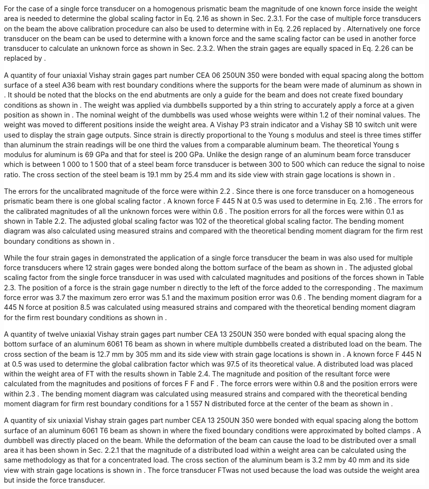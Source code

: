 For the case of a single force transducer on a homogenous prismatic beam the magnitude of one known force inside the weight area is needed to determine the global scaling factor in Eq. 2.16 as shown in Sec. 2.3.1. For the case of multiple force transducers on the beam the above calibration procedure can also be used to determine with in Eq. 2.26 replaced by . Alternatively one force transducer on the beam can be used to determine with a known force and the same scaling factor can be used in another force transducer to calculate an unknown force as shown in Sec. 2.3.2. When the strain gages are equally spaced in Eq. 2.26 can be replaced by .

A quantity of four uniaxial Vishay strain gages part number CEA 06 250UN 350 were bonded with equal spacing along the bottom surface of a steel A36 beam with rest boundary conditions where the supports for the beam were made of aluminum as shown in . It should be noted that the blocks on the end abutments are only a guide for the beam and does not create fixed boundary conditions as shown in . The weight was applied via dumbbells supported by a thin string to accurately apply a force at a given position as shown in . The nominal weight of the dumbbells was used whose weights were within 1.2 of their nominal values. The weight was moved to different positions inside the weight area. A Vishay P3 strain indicator and a Vishay SB 10 switch unit were used to display the strain gage outputs. Since strain is directly proportional to the Young s modulus and steel is three times stiffer than aluminum the strain readings will be one third the values from a comparable aluminum beam. The theoretical Young s modulus for aluminum is 69 GPa and that for steel is 200 GPa. Unlike the design range of an aluminum beam force transducer which is between 1 000 to 1 500 that of a steel beam force transducer is between 300 to 500 which can reduce the signal to noise ratio. The cross section of the steel beam is 19.1 mm by 25.4 mm and its side view with strain gage locations is shown in .

The errors for the uncalibrated magnitude of the force were within 2.2 . Since there is one force transducer on a homogeneous prismatic beam there is one global scaling factor . A known force F 445 N at 0.5 was used to determine in Eq. 2.16 . The errors for the calibrated magnitudes of all the unknown forces were within 0.6 . The position errors for all the forces were within 0.1 as shown in Table 2.2. The adjusted global scaling factor was 102 of the theoretical global scaling factor. The bending moment diagram was also calculated using measured strains and compared with the theoretical bending moment diagram for the firm rest boundary conditions as shown in .

While the four strain gages in demonstrated the application of a single force transducer the beam in was also used for multiple force transducers where 12 strain gages were bonded along the bottom surface of the beam as shown in . The adjusted global scaling factor from the single force transducer in was used with calculated magnitudes and positions of the forces shown in Table 2.3. The position of a force is the strain gage number n directly to the left of the force added to the corresponding . The maximum force error was 3.7 the maximum zero error was 5.1 and the maximum position error was 0.6 . The bending moment diagram for a 445 N force at position 8.5 was calculated using measured strains and compared with the theoretical bending moment diagram for the firm rest boundary conditions as shown in .

A quantity of twelve uniaxial Vishay strain gages part number CEA 13 250UN 350 were bonded with equal spacing along the bottom surface of an aluminum 6061 T6 beam as shown in where multiple dumbbells created a distributed load on the beam. The cross section of the beam is 12.7 mm by 305 mm and its side view with strain gage locations is shown in . A known force F 445 N at 0.5 was used to determine the global calibration factor which was 97.5 of its theoretical value. A distributed load was placed within the weight area of FT with the results shown in Table 2.4. The magnitude and position of the resultant force were calculated from the magnitudes and positions of forces F F and F . The force errors were within 0.8 and the position errors were within 2.3 . The bending moment diagram was calculated using measured strains and compared with the theoretical bending moment diagram for firm rest boundary conditions for a 1 557 N distributed force at the center of the beam as shown in .

A quantity of six uniaxial Vishay strain gages part number CEA 13 250UN 350 were bonded with equal spacing along the bottom surface of an aluminum 6061 T6 beam as shown in where the fixed boundary conditions were approximated by bolted clamps . A dumbbell was directly placed on the beam. While the deformation of the beam can cause the load to be distributed over a small area it has been shown in Sec. 2.2.1 that the magnitude of a distributed load within a weight area can be calculated using the same methodology as that for a concentrated load. The cross section of the aluminum beam is 3.2 mm by 40 mm and its side view with strain gage locations is shown in . The force transducer FTwas not used because the load was outside the weight area but inside the force transducer.
